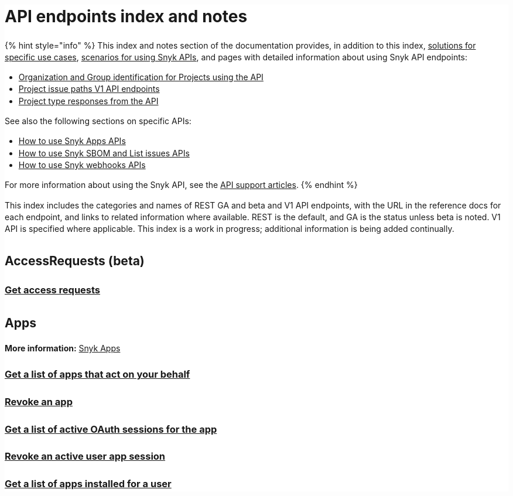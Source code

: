 # API endpoints index and notes



{% hint style="info" %}
This index and notes section of the documentation provides, in addition to this index, [solutions for specific use cases](solutions-for-specific-use-cases.md), [scenarios for using Snyk APIs](scenarios-for-using-the-snyk-api.md), and pages with detailed information about using Snyk API endpoints:

* [Organization and Group identification for Projects using the API](organization-and-group-identification-for-projects-using-the-api.md)
* [Project issue paths V1 API endpoints](project-issue-paths-api-endpoints.md)
* [Project type responses from the API](project-type-responses-from-the-api.md)

See also the following sections on specific APIs:

* [How to use Snyk Apps APIs](../how-to-use-snyk-apps-apis/)
* [How to use Snyk SBOM and List issues APIs](../how-to-use-snyk-sbom-and-list-issues-apis/)
* [How to use Snyk webhooks APIs](../how-to-use-snyk-webhooks-apis/)

For more information about using the Snyk API, see the [API support articles](https://support.snyk.io/hc/en-us/sections/360001344097-API).
{% endhint %}

This index includes the categories and names of REST GA and beta and V1 API endpoints, with the URL in the reference docs for each endpoint, and links to related information where available. REST is the default, and GA is the status unless beta is noted. V1 API is specified where applicable. This index is a work in progress; additional information is being added continually.

## AccessRequests (beta)

### [Get access requests](https://apidocs.snyk.io/?beta=\&version=2024-07-10%7Ebeta#get-/self/access\_requests)

## Apps

**More information:** [Snyk Apps](../how-to-use-snyk-apps-apis/)

### [Get a list of apps that act on your behalf](../reference/apps.md#self-apps)

### [Revoke an app](../reference/apps.md#self-apps-app\_id)

### [Get a list of active OAuth sessions for the app](../reference/apps.md#self-apps-app\_id-sessions)

### [Revoke an active user app session](../reference/apps.md#self-apps-app\_id-sessions-session\_id)

### [Get a list of apps installed for a user](../reference/apps.md#self-apps-installs)
